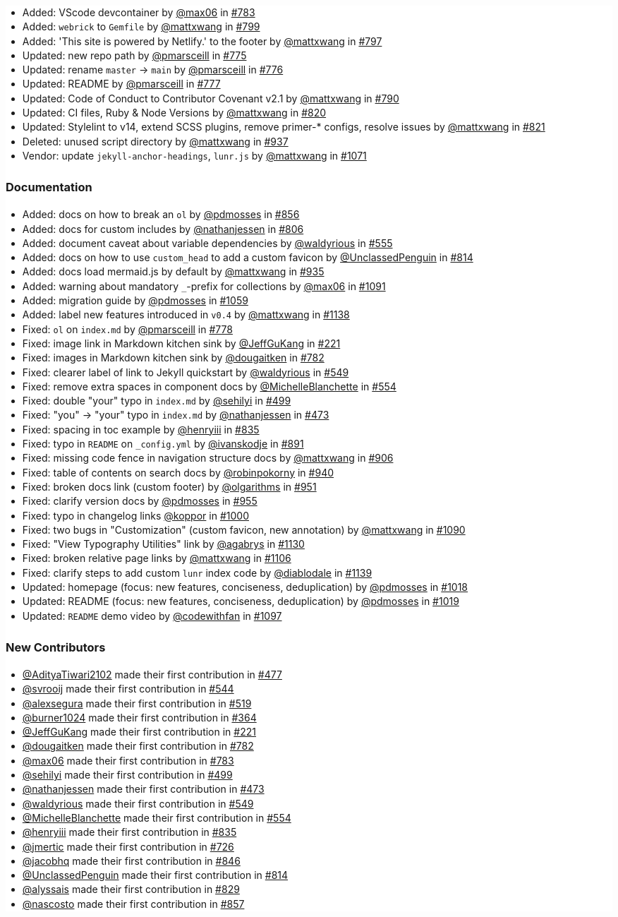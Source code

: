- Added: VScode devcontainer by [@max06] in [#783]
- Added: `webrick` to `Gemfile` by [@mattxwang] in [#799]
- Added: 'This site is powered by Netlify.' to the footer by [@mattxwang] in [#797]
- Updated: new repo path by [@pmarsceill] in [#775]
- Updated: rename `master` -> `main` by [@pmarsceill] in [#776]
- Updated: README by [@pmarsceill] in [#777]
- Updated: Code of Conduct to Contributor Covenant v2.1 by [@mattxwang] in [#790]
- Updated: CI files, Ruby & Node Versions by [@mattxwang] in [#820]
- Updated: Stylelint to v14, extend SCSS plugins, remove primer-* configs, resolve issues by [@mattxwang] in [#821]
- Deleted: unused script directory by [@mattxwang] in [#937]
- Vendor: update `jekyll-anchor-headings`, `lunr.js` by [@mattxwang] in [#1071]

### Documentation

- Added: docs on how to break an `ol` by [@pdmosses] in [#856]
- Added: docs for custom includes by [@nathanjessen] in [#806]
- Added: document caveat about variable dependencies by [@waldyrious] in [#555]
- Added: docs on how to use `custom_head` to add a custom favicon by [@UnclassedPenguin] in [#814]
- Added: docs load mermaid.js by default by [@mattxwang] in [#935]
- Added: warning about mandatory `_`-prefix for collections by [@max06] in [#1091]
- Added:  migration guide by [@pdmosses] in [#1059]
- Added: label new features introduced in `v0.4` by [@mattxwang] in [#1138]
- Fixed: `ol` on `index.md` by [@pmarsceill] in [#778]
- Fixed: image link in Markdown kitchen sink by [@JeffGuKang] in [#221]
- Fixed: images in Markdown kitchen sink by [@dougaitken] in [#782]
- Fixed: clearer label of link to Jekyll quickstart by [@waldyrious] in [#549]
- Fixed: remove extra spaces in component docs by [@MichelleBlanchette] in [#554]
- Fixed: double "your" typo in `index.md` by [@sehilyi] in [#499]
- Fixed: "you" -> "your" typo in `index.md` by [@nathanjessen] in [#473]
- Fixed: spacing in toc example by [@henryiii] in [#835]
- Fixed: typo in `README` on `_config.yml` by [@ivanskodje] in [#891]
- Fixed: missing code fence in navigation structure docs by [@mattxwang] in [#906]
- Fixed: table of contents on search docs by [@robinpokorny] in [#940]
- Fixed: broken docs link (custom footer) by [@olgarithms] in [#951]
- Fixed: clarify version docs by [@pdmosses] in [#955]
- Fixed: typo in changelog links [@koppor] in [#1000]
- Fixed: two bugs in "Customization" (custom favicon, new annotation) by [@mattxwang] in [#1090]
- Fixed: "View Typography Utilities" link by [@agabrys] in [#1130]
- Fixed: broken relative page links by [@mattxwang] in [#1106]
- Fixed: clarify steps to add custom `lunr` index code by [@diablodale] in [#1139]
- Updated: homepage (focus: new features, conciseness, deduplication) by [@pdmosses] in [#1018]
- Updated: README (focus: new features, conciseness, deduplication) by [@pdmosses] in [#1019]
- Updated: `README` demo video by [@codewithfan] in [#1097]

### New Contributors

- [@AdityaTiwari2102] made their first contribution in [#477]
- [@svrooij] made their first contribution in [#544]
- [@alexsegura] made their first contribution in [#519]
- [@burner1024] made their first contribution in [#364]
- [@JeffGuKang] made their first contribution in [#221]
- [@dougaitken] made their first contribution in [#782]
- [@max06] made their first contribution in [#783]
- [@sehilyi] made their first contribution in [#499]
- [@nathanjessen] made their first contribution in [#473]
- [@waldyrious] made their first contribution in [#549]
- [@MichelleBlanchette] made their first contribution in [#554]
- [@henryiii] made their first contribution in [#835]
- [@jmertic] made their first contribution in [#726]
- [@jacobhq] made their first contribution in [#846]
- [@UnclassedPenguin] made their first contribution in [#814]
- [@alyssais] made their first contribution in [#829]
- [@nascosto] made their first contribution in [#857]

[@joelhawksley]: https://github.com/joelhawksley
[#1243]: https://github.com/just-the-docs/just-the-docs/pull/1243
[#1259]: https://github.com/just-the-docs/just-the-docs/pull/1259
[#1219]: https://github.com/just-the-docs/just-the-docs/pull/1219
[#1225]: https://github.com/just-the-docs/just-the-docs/pull/1225
[#1226]: https://github.com/just-the-docs/just-the-docs/pull/1226
[#1229]: https://github.com/just-the-docs/just-the-docs/pull/1229
[#1230]: https://github.com/just-the-docs/just-the-docs/pull/1230
[#1240]: https://github.com/just-the-docs/just-the-docs/pull/1240
[@rmoff]: https://github.com/rmoff
[#1107]: https://github.com/just-the-docs/just-the-docs/pull/1107
[#1187]: https://github.com/just-the-docs/just-the-docs/pull/1187
[#1190]: https://github.com/just-the-docs/just-the-docs/pull/1190
[#1208]: https://github.com/just-the-docs/just-the-docs/pull/1208
[#1209]: https://github.com/just-the-docs/just-the-docs/pull/1209
[#1166]: https://github.com/just-the-docs/just-the-docs/pull/1166
[#1173]: https://github.com/just-the-docs/just-the-docs/pull/1173
[#1182]: https://github.com/just-the-docs/just-the-docs/pull/1182
[#1184]: https://github.com/just-the-docs/just-the-docs/pull/1184
[#1192]: https://github.com/just-the-docs/just-the-docs/pull/1192
[#1108]: https://github.com/just-the-docs/just-the-docs/pull/1108
[#1165]: https://github.com/just-the-docs/just-the-docs/pull/1165
[#1167]: https://github.com/just-the-docs/just-the-docs/pull/1167
[#1168]: https://github.com/just-the-docs/just-the-docs/pull/1168
[#1177]: https://github.com/just-the-docs/just-the-docs/pull/1177
[@flyx]: https://github.com/flyx
[@Dima-369]: https://github.com/Dima-369
[#1059]: https://github.com/just-the-docs/just-the-docs/pull/1059
[#1068]: https://github.com/just-the-docs/just-the-docs/pull/1068
[#1097]: https://github.com/just-the-docs/just-the-docs/pull/1097
[#1106]: https://github.com/just-the-docs/just-the-docs/pull/1106
[#1123]: https://github.com/just-the-docs/just-the-docs/pull/1123
[#1124]: https://github.com/just-the-docs/just-the-docs/pull/1124
[#1128]: https://github.com/just-the-docs/just-the-docs/pull/1128
[#1130]: https://github.com/just-the-docs/just-the-docs/pull/1130
[#1135]: https://github.com/just-the-docs/just-the-docs/pull/1135
[#1138]: https://github.com/just-the-docs/just-the-docs/pull/1138
[#1139]: https://github.com/just-the-docs/just-the-docs/pull/1139
[#1142]: https://github.com/just-the-docs/just-the-docs/pull/1142
[#1143]: https://github.com/just-the-docs/just-the-docs/pull/1143
[#1153]: https://github.com/just-the-docs/just-the-docs/pull/1153
[@agabrys]: https://github.com/agabrys
[@codewithfan]: https://github.com/codewithfan
[@diablodale]: https://github.com/diablodale
[@fabrik42]: https://github.com/fabrik42
[@kevinlin1]: https://github.com/kevinlin1
[@EricFromCanada]: https://github.com/EricFromCanada
[@m-r-mccormick]: https://github.com/m-r-mccormick
[#945]: https://github.com/just-the-docs/just-the-docs/pull/945
[#999]: https://github.com/just-the-docs/just-the-docs/pull/999
[#1000]: https://github.com/just-the-docs/just-the-docs/pull/1000
[#1001]: https://github.com/just-the-docs/just-the-docs/pull/1001
[#1010]: https://github.com/just-the-docs/just-the-docs/pull/1010
[#1015]: https://github.com/just-the-docs/just-the-docs/pull/1015
[#1018]: https://github.com/just-the-docs/just-the-docs/pull/1018
[#1019]: https://github.com/just-the-docs/just-the-docs/pull/1019
[#1021]: https://github.com/just-the-docs/just-the-docs/pull/1021
[#1027]: https://github.com/just-the-docs/just-the-docs/pull/1027
[#1029]: https://github.com/just-the-docs/just-the-docs/pull/1029
[#1040]: https://github.com/just-the-docs/just-the-docs/pull/1040
[#1058]: https://github.com/just-the-docs/just-the-docs/pull/1058
[#1061]: https://github.com/just-the-docs/just-the-docs/pull/1061
[#1065]: https://github.com/just-the-docs/just-the-docs/pull/1065
[#1071]: https://github.com/just-the-docs/just-the-docs/pull/1071
[#1074]: https://github.com/just-the-docs/just-the-docs/pull/1074
[#1076]: https://github.com/just-the-docs/just-the-docs/pull/1076
[#1077]: https://github.com/just-the-docs/just-the-docs/pull/1077
[#1090]: https://github.com/just-the-docs/just-the-docs/pull/1090
[#1091]: https://github.com/just-the-docs/just-the-docs/pull/1091
[#1092]: https://github.com/just-the-docs/just-the-docs/pull/1092
[#1095]: https://github.com/just-the-docs/just-the-docs/pull/1095
[#1096]: https://github.com/just-the-docs/just-the-docs/pull/1096
[#1102]: https://github.com/just-the-docs/just-the-docs/pull/1102
[#1104]: https://github.com/just-the-docs/just-the-docs/pull/1104
[#1110]: https://github.com/just-the-docs/just-the-docs/pull/1110
[#1113]: https://github.com/just-the-docs/just-the-docs/pull/1113
[@captn3m0]: https://github.com/captn3m0
[@deseo]: https://github.com/deseo
[@koppor]: https://github.com/koppor
[@MichelleBlanchette]: https://github.com/MichelleBlanchette
[@simonebortolin]: https://github.com/simonebortolin
[@SConaway]: https://github.com/SConaway
[@Tom-Brouwer]: https://github.com/Tom-Brouwer
[#965]: https://github.com/just-the-docs/just-the-docs/pull/965
[#960]: https://github.com/just-the-docs/just-the-docs/pull/960
[#962]: https://github.com/just-the-docs/just-the-docs/pull/962
[#964]: https://github.com/just-the-docs/just-the-docs/pull/964
[#967]: https://github.com/just-the-docs/just-the-docs/pull/967
[#974]: https://github.com/just-the-docs/just-the-docs/pull/974
[#980]: https://github.com/just-the-docs/just-the-docs/pull/980
[#985]: https://github.com/just-the-docs/just-the-docs/pull/985
[#986]: https://github.com/just-the-docs/just-the-docs/pull/986
[#992]: https://github.com/just-the-docs/just-the-docs/pull/992
[@henryiii]: https://github.com/henryiii
[#950]: https://github.com/just-the-docs/just-the-docs/pull/950
[#944]: https://github.com/just-the-docs/just-the-docs/pull/944
[#939]: https://github.com/just-the-docs/just-the-docs/pull/939
[#949]: https://github.com/just-the-docs/just-the-docs/pull/949
[#941]: https://github.com/just-the-docs/just-the-docs/pull/941
[#956]: https://github.com/just-the-docs/just-the-docs/pull/956
[@alyssais]: https://github.com/alyssais
[#935]: https://github.com/just-the-docs/just-the-docs/pull/935
[#940]: https://github.com/just-the-docs/just-the-docs/pull/940
[#951]: https://github.com/just-the-docs/just-the-docs/pull/951
[#955]: https://github.com/just-the-docs/just-the-docs/pull/955
[#937]: https://github.com/just-the-docs/just-the-docs/pull/937
[@robinpokorny]: https://github.com/robinpokorny
[@olgarithms]: https://github.com/olgarithms
[@manuelhenke]: https://github.com/manuelhenke
[@JPrevost]: https://github.com/JPrevost
[@mattxwang]: https://github.com/mattxwang
[@pdmosses]: https://github.com/pdmosses
[@skullface]: https://github.com/skullface
[@dougaitken]: https://github.com/dougaitken
[@max06]: https://github.com/max06
[#728]: https://github.com/just-the-docs/just-the-docs/issues/728
[#566]: https://github.com/just-the-docs/just-the-docs/issues/566
[#870]: https://github.com/just-the-docs/just-the-docs/issues/870
[#59]: https://github.com/just-the-docs/just-the-docs/issues/59
[#462]: https://github.com/just-the-docs/just-the-docs/pull/462
[#234]: https://github.com/just-the-docs/just-the-docs/issues/234
[#578]: https://github.com/just-the-docs/just-the-docs/pull/578
[#463]: https://github.com/just-the-docs/just-the-docs/pull/463
[#448]: https://github.com/just-the-docs/just-the-docs/pull/448
[#466]: https://github.com/just-the-docs/just-the-docs/pull/466
[#477]: https://github.com/just-the-docs/just-the-docs/pull/477
[#495]: https://github.com/just-the-docs/just-the-docs/pull/495
[#496]: https://github.com/just-the-docs/just-the-docs/pull/496
[#498]: https://github.com/just-the-docs/just-the-docs/pull/498
[#494]: https://github.com/just-the-docs/just-the-docs/pull/494
[#639]: https://github.com/just-the-docs/just-the-docs/pull/639
[#544]: https://github.com/just-the-docs/just-the-docs/pull/544
[#364]: https://github.com/just-the-docs/just-the-docs/pull/364
[#498]: https://github.com/just-the-docs/just-the-docs/pull/498
[#613]: https://github.com/just-the-docs/just-the-docs/pull/613
[#726]: https://github.com/just-the-docs/just-the-docs/pull/726
[#474]: https://github.com/just-the-docs/just-the-docs/pull/474
[#829]: https://github.com/just-the-docs/just-the-docs/pull/829
[#857]: https://github.com/just-the-docs/just-the-docs/pull/857
[#876]: https://github.com/just-the-docs/just-the-docs/pull/876
[#909]: https://github.com/just-the-docs/just-the-docs/pull/909
[#519]: https://github.com/just-the-docs/just-the-docs/pull/519
[#855]: https://github.com/just-the-docs/just-the-docs/pull/855
[#686]: https://github.com/just-the-docs/just-the-docs/pull/686
[#495]: https://github.com/just-the-docs/just-the-docs/pull/495
[#846]: https://github.com/just-the-docs/just-the-docs/pull/846
[#727]: https://github.com/just-the-docs/just-the-docs/pull/727
[#889]: https://github.com/just-the-docs/just-the-docs/pull/889
[#893]: https://github.com/just-the-docs/just-the-docs/pull/893
[#905]: https://github.com/just-the-docs/just-the-docs/pull/905
[#898]: https://github.com/just-the-docs/just-the-docs/pull/898
[#856]: https://github.com/just-the-docs/just-the-docs/pull/856
[#806]: https://github.com/just-the-docs/just-the-docs/pull/806
[#555]: https://github.com/just-the-docs/just-the-docs/pull/555
[#814]: https://github.com/just-the-docs/just-the-docs/pull/814
[#778]: https://github.com/just-the-docs/just-the-docs/pull/778
[#221]: https://github.com/just-the-docs/just-the-docs/pull/221
[#782]: https://github.com/just-the-docs/just-the-docs/pull/782
[#549]: https://github.com/just-the-docs/just-the-docs/pull/549
[#554]: https://github.com/just-the-docs/just-the-docs/pull/554
[#499]: https://github.com/just-the-docs/just-the-docs/pull/499
[#473]: https://github.com/just-the-docs/just-the-docs/pull/473
[#835]: https://github.com/just-the-docs/just-the-docs/pull/835
[#891]: https://github.com/just-the-docs/just-the-docs/pull/891
[#906]: https://github.com/just-the-docs/just-the-docs/pull/906
[#783]: https://github.com/just-the-docs/just-the-docs/pull/783
[#799]: https://github.com/just-the-docs/just-the-docs/pull/799
[#797]: https://github.com/just-the-docs/just-the-docs/pull/797
[#775]: https://github.com/just-the-docs/just-the-docs/pull/775
[#776]: https://github.com/just-the-docs/just-the-docs/pull/776
[#777]: https://github.com/just-the-docs/just-the-docs/pull/777
[#790]: https://github.com/just-the-docs/just-the-docs/pull/790
[#820]: https://github.com/just-the-docs/just-the-docs/pull/820
[#821]: https://github.com/just-the-docs/just-the-docs/pull/821
[#627]: https://github.com/just-the-docs/just-the-docs/pull/627
[#606]: https://github.com/just-the-docs/just-the-docs/pull/606
[#641]: https://github.com/just-the-docs/just-the-docs/pull/641
[#640]: https://github.com/just-the-docs/just-the-docs/pull/640
[#511]: https://github.com/just-the-docs/just-the-docs/pull/511
[#699]: https://github.com/just-the-docs/just-the-docs/pull/699
[#766]: https://github.com/just-the-docs/just-the-docs/pull/766
[#787]: https://github.com/just-the-docs/just-the-docs/pull/787
[#809]: https://github.com/just-the-docs/just-the-docs/pull/809
[#864]: https://github.com/just-the-docs/just-the-docs/pull/864
[@AdityaTiwari2102]: https://github.com/AdityaTiwari2102
[@svrooij]: https://github.com/svrooij
[@alexsegura]: https://github.com/alexsegura
[@burner1024]: https://github.com/burner1024
[@JeffGuKang]: https://github.com/JeffGuKang
[@dougaitken]: https://github.com/dougaitken
[@max06]: https://github.com/max06
[@sehilyi]: https://github.com/sehilyi
[@nathanjessen]: https://github.com/nathanjessen
[@waldyrious]: https://github.com/waldyrious
[@MichelleBlanchette]: https://github.com/MichelleBlanchette
[@henryiii]: https://github.com/henryiii
[@jmertic]: https://github.com/jmertic
[@jacobhq]: https://github.com/jacobhq
[@UnclassedPenguin]: https://github.com/UnclassedPenguin
[@alyssais]: https://github.com/alyssais
[@nascosto]: https://github.com/nascosto
[@SPGoding]: https://github.com/SPGoding
[@iridazzle]: https://github.com/iridazzle
[@ivanskodje]: https://github.com/ivanskodje
[@Eisverygoodletter]: https://github.com/Eisverygoodletter
[@pmarsceill]: https://github.com/pmarsceill